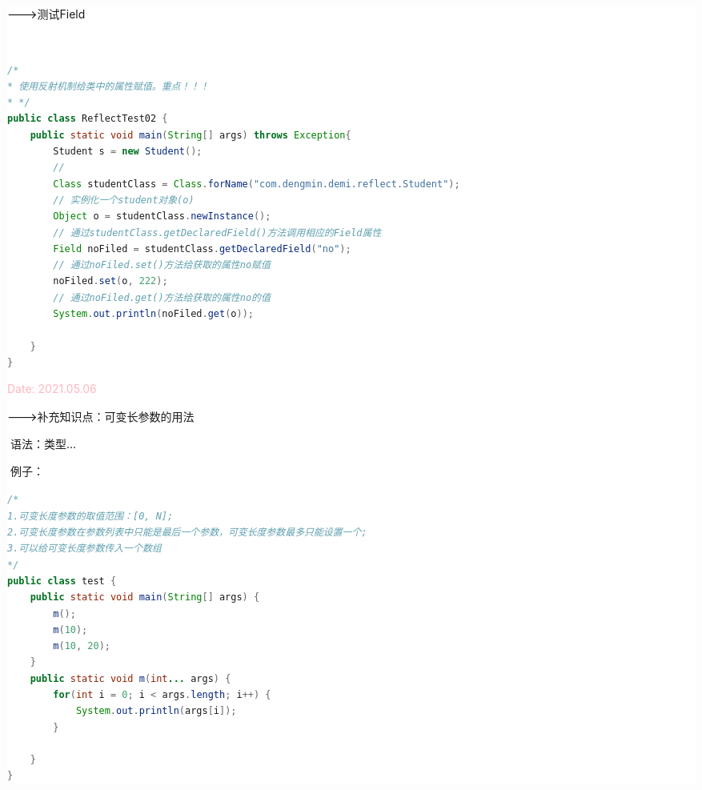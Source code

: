 --->测试Field

​	

```java
/*
* 使用反射机制给类中的属性赋值。重点！！！
* */
public class ReflectTest02 {
    public static void main(String[] args) throws Exception{
        Student s = new Student();
        //
        Class studentClass = Class.forName("com.dengmin.demi.reflect.Student");
        // 实例化一个student对象(o)
        Object o = studentClass.newInstance();
        // 通过studentClass.getDeclaredField()方法调用相应的Field属性
        Field noFiled = studentClass.getDeclaredField("no");
        // 通过noFiled.set()方法给获取的属性no赋值
        noFiled.set(o, 222);
        // 通过noFiled.get()方法给获取的属性no的值
        System.out.println(noFiled.get(o));

    }
}
```

<font color=#FFB6C1>Date: 2021.05.06</font>

--->补充知识点：可变长参数的用法

​	语法：类型... 

​	例子：

```java
/*
1.可变长度参数的取值范围：[0, N];
2.可变长度参数在参数列表中只能是最后一个参数，可变长度参数最多只能设置一个;
3.可以给可变长度参数传入一个数组
*/
public class test {
    public static void main(String[] args) {
        m();
        m(10);
        m(10, 20);
    }
    public static void m(int... args) {
        for(int i = 0; i < args.length; i++) {
            System.out.println(args[i]);
        }
    	
	}
}


```
